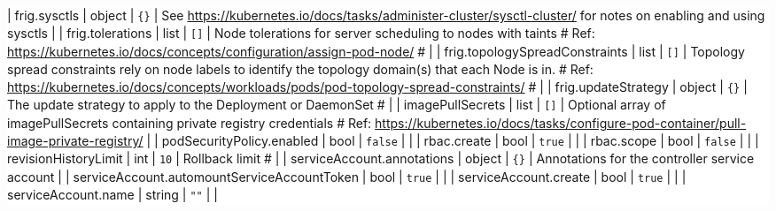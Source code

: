 | frig.sysctls | object | `{}` | See https://kubernetes.io/docs/tasks/administer-cluster/sysctl-cluster/ for notes on enabling and using sysctls |
| frig.tolerations | list | `[]` | Node tolerations for server scheduling to nodes with taints # Ref: https://kubernetes.io/docs/concepts/configuration/assign-pod-node/ # |
| frig.topologySpreadConstraints | list | `[]` | Topology spread constraints rely on node labels to identify the topology domain(s) that each Node is in. # Ref: https://kubernetes.io/docs/concepts/workloads/pods/pod-topology-spread-constraints/ # |
| frig.updateStrategy | object | `{}` | The update strategy to apply to the Deployment or DaemonSet # |
| imagePullSecrets | list | `[]` | Optional array of imagePullSecrets containing private registry credentials # Ref: https://kubernetes.io/docs/tasks/configure-pod-container/pull-image-private-registry/ |
| podSecurityPolicy.enabled | bool | `false` |  |
| rbac.create | bool | `true` |  |
| rbac.scope | bool | `false` |  |
| revisionHistoryLimit | int | `10` | Rollback limit # |
| serviceAccount.annotations | object | `{}` | Annotations for the controller service account |
| serviceAccount.automountServiceAccountToken | bool | `true` |  |
| serviceAccount.create | bool | `true` |  |
| serviceAccount.name | string | `""` |  |


